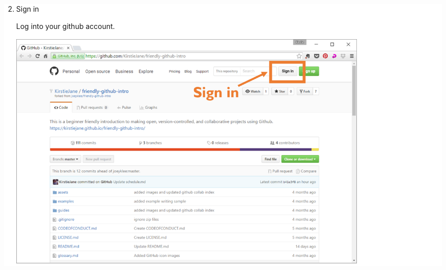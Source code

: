   2. Sign in

      Log into your github account.

      <img src="../../assets/images-slides/my-first-pr-login1.png" width="80%" />
